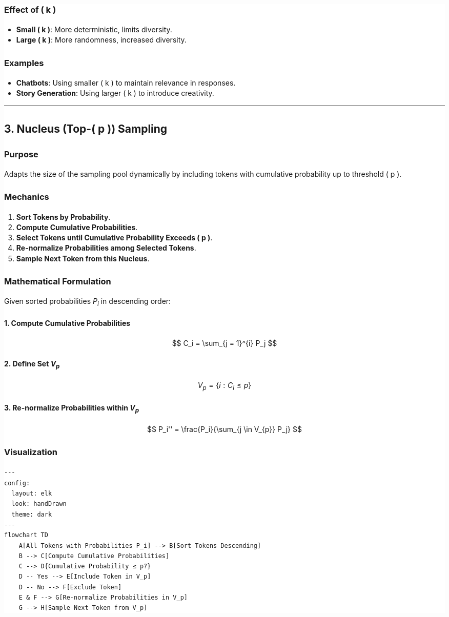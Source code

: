 ### Effect of \( k \)

- **Small \( k \)**: More deterministic, limits diversity.
- **Large \( k \)**: More randomness, increased diversity.

### Examples

- **Chatbots**: Using smaller \( k \) to maintain relevance in responses.
- **Story Generation**: Using larger \( k \) to introduce creativity.

---

## 3. Nucleus (Top-\( p \)) Sampling

### Purpose

Adapts the size of the sampling pool dynamically by including tokens with cumulative probability up to threshold \( p \).

### Mechanics

1. **Sort Tokens by Probability**.
2. **Compute Cumulative Probabilities**.
3. **Select Tokens until Cumulative Probability Exceeds \( p \)**.
4. **Re-normalize Probabilities among Selected Tokens**.
5. **Sample Next Token from this Nucleus**.

### Mathematical Formulation

Given sorted probabilities $P_i$ in descending order:

#### 1. Compute Cumulative Probabilities
$$
   C_i = \sum_{j = 1}^{i} P_j
$$

#### 2. Define Set $V_{p}$

$$
 V_{p} = \{ i : C_i \leq p \}
$$

#### 3. Re-normalize Probabilities within $V_{p}$

$$
P_i'' = \frac{P_i}{\sum_{j \in V_{p}} P_j}
$$

### Visualization

```mermaid
---
config:
  layout: elk
  look: handDrawn
  theme: dark
---
flowchart TD
    A[All Tokens with Probabilities P_i] --> B[Sort Tokens Descending]
    B --> C[Compute Cumulative Probabilities]
    C --> D{Cumulative Probability ≤ p?}
    D -- Yes --> E[Include Token in V_p]
    D -- No --> F[Exclude Token]
    E & F --> G[Re-normalize Probabilities in V_p]
    G --> H[Sample Next Token from V_p]
```